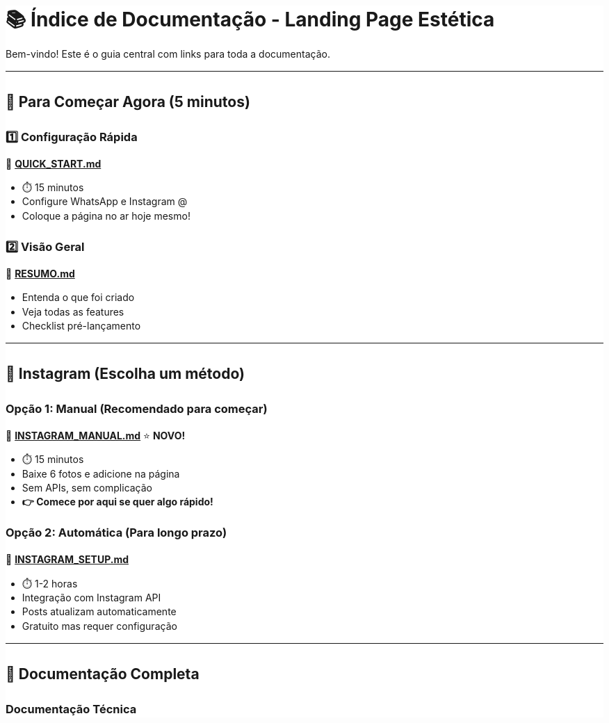 # 📚 Índice de Documentação - Landing Page Estética

Bem-vindo! Este é o guia central com links para toda a documentação.

---

## 🚀 Para Começar Agora (5 minutos)

### 1️⃣ Configuração Rápida

📄 **[QUICK_START.md](./QUICK_START.md)**

- ⏱️ 15 minutos
- Configure WhatsApp e Instagram @
- Coloque a página no ar hoje mesmo!

### 2️⃣ Visão Geral

📄 **[RESUMO.md](./RESUMO.md)**

- Entenda o que foi criado
- Veja todas as features
- Checklist pré-lançamento

---

## 📸 Instagram (Escolha um método)

### Opção 1: Manual (Recomendado para começar)

📄 **[INSTAGRAM_MANUAL.md](./INSTAGRAM_MANUAL.md)** ⭐ **NOVO!**

- ⏱️ 15 minutos
- Baixe 6 fotos e adicione na página
- Sem APIs, sem complicação
- **👉 Comece por aqui se quer algo rápido!**

### Opção 2: Automática (Para longo prazo)

📄 **[INSTAGRAM_SETUP.md](./INSTAGRAM_SETUP.md)**

- ⏱️ 1-2 horas
- Integração com Instagram API
- Posts atualizam automaticamente
- Gratuito mas requer configuração

---

## 📖 Documentação Completa

### Documentação Técnica
